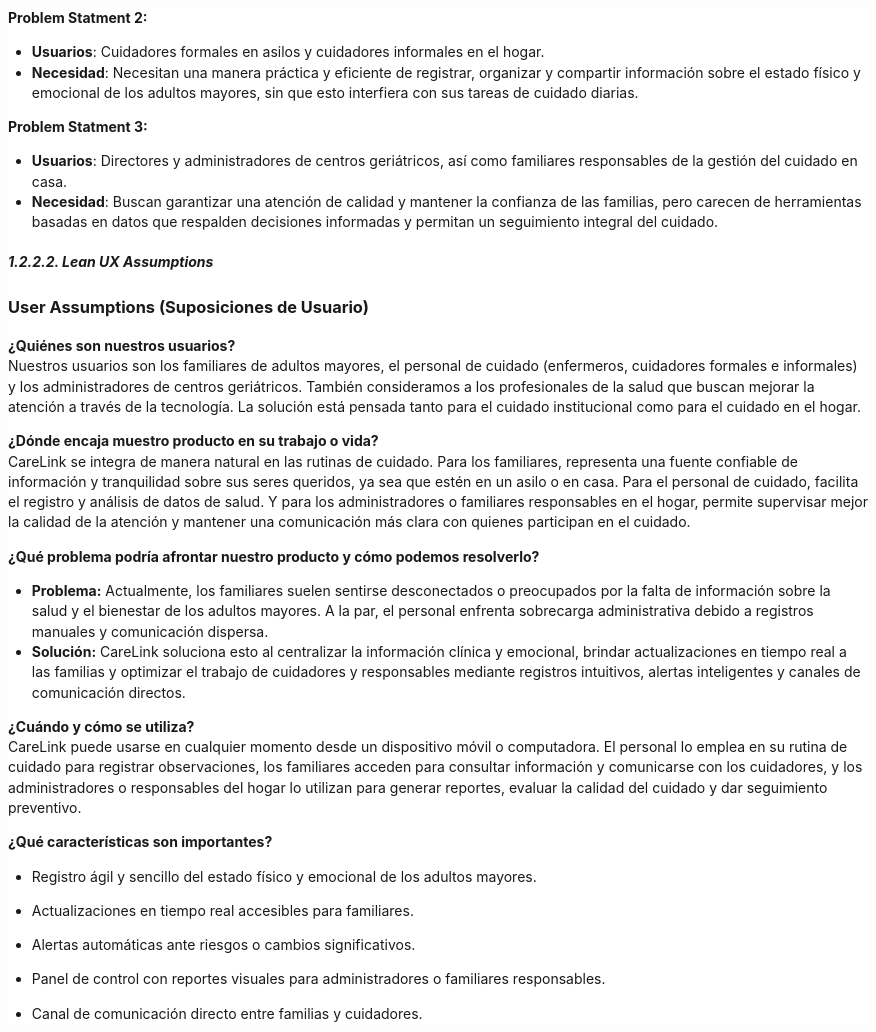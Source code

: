 **Problem Statment 2:**
* **Usuarios**: Cuidadores formales en asilos y cuidadores informales en el hogar.
* **Necesidad**: Necesitan una manera práctica y eficiente de registrar, organizar y compartir información sobre el estado físico y emocional de los adultos mayores, sin que esto interfiera con sus tareas de cuidado diarias.

**Problem Statment 3:**
* **Usuarios**: Directores y administradores de centros geriátricos, así como familiares responsables de la gestión del cuidado en casa.
* **Necesidad**: Buscan garantizar una atención de calidad y mantener la confianza de las familias, pero carecen de herramientas basadas en datos que respalden decisiones informadas y permitan un seguimiento integral del cuidado.

##### 1.2.2.2. Lean UX Assumptions

### User Assumptions (Suposiciones de Usuario)

**¿Quiénes son nuestros usuarios?**<br>
Nuestros usuarios son los familiares de adultos mayores, el personal de cuidado (enfermeros, cuidadores formales e informales) y los administradores de centros geriátricos. También consideramos a los profesionales de la salud que buscan mejorar la atención a través de la tecnología. La solución está pensada tanto para el cuidado institucional como para el cuidado en el hogar.

**¿Dónde encaja muestro producto en su trabajo o vida?**<br>
CareLink se integra de manera natural en las rutinas de cuidado. Para los familiares, representa una fuente confiable de información y tranquilidad sobre sus seres queridos, ya sea que estén en un asilo o en casa. Para el personal de cuidado, facilita el registro y análisis de datos de salud. Y para los administradores o familiares responsables en el hogar, permite supervisar mejor la calidad de la atención y mantener una comunicación más clara con quienes participan en el cuidado.

**¿Qué problema podría afrontar nuestro producto y cómo podemos resolverlo?**<br>
* **Problema:** Actualmente, los familiares suelen sentirse desconectados o preocupados por la falta de información sobre la salud y el bienestar de los adultos mayores. A la par, el personal enfrenta sobrecarga administrativa debido a registros manuales y comunicación dispersa. 
* **Solución:** CareLink soluciona esto al centralizar la información clínica y emocional, brindar actualizaciones en tiempo real a las familias y optimizar el trabajo de cuidadores y responsables mediante registros intuitivos, alertas inteligentes y canales de comunicación directos.

**¿Cuándo y cómo se utiliza?** <br>
CareLink puede usarse en cualquier momento desde un dispositivo móvil o computadora. El personal lo emplea en su rutina de cuidado para registrar observaciones, los familiares acceden para consultar información y comunicarse con los cuidadores, y los administradores o responsables del hogar lo utilizan para generar reportes, evaluar la calidad del cuidado y dar seguimiento preventivo.

**¿Qué características son importantes?** <br>

* Registro ágil y sencillo del estado físico y emocional de los adultos mayores.

* Actualizaciones en tiempo real accesibles para familiares.

* Alertas automáticas ante riesgos o cambios significativos.

* Panel de control con reportes visuales para administradores o familiares responsables.

* Canal de comunicación directo entre familias y cuidadores.
